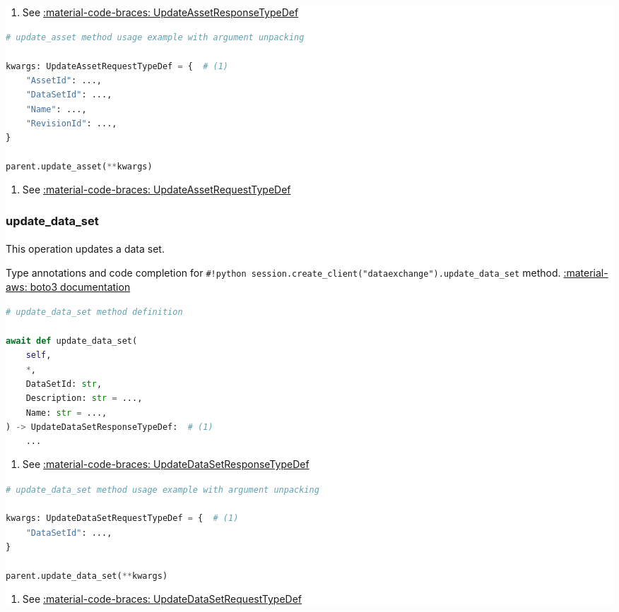 1. See [:material-code-braces: UpdateAssetResponseTypeDef](./type_defs.md#updateassetresponsetypedef)


```python
# update_asset method usage example with argument unpacking

kwargs: UpdateAssetRequestTypeDef = {  # (1)
    "AssetId": ...,
    "DataSetId": ...,
    "Name": ...,
    "RevisionId": ...,
}

parent.update_asset(**kwargs)
```

1. See [:material-code-braces: UpdateAssetRequestTypeDef](./type_defs.md#updateassetrequesttypedef)

### update\_data\_set

This operation updates a data set.

Type annotations and code completion for `#!python session.create_client("dataexchange").update_data_set` method.
[:material-aws: boto3 documentation](https://boto3.amazonaws.com/v1/documentation/api/latest/reference/services/dataexchange/client/update_data_set.html)

```python
# update_data_set method definition

await def update_data_set(
    self,
    *,
    DataSetId: str,
    Description: str = ...,
    Name: str = ...,
) -> UpdateDataSetResponseTypeDef:  # (1)
    ...
```

1. See [:material-code-braces: UpdateDataSetResponseTypeDef](./type_defs.md#updatedatasetresponsetypedef)


```python
# update_data_set method usage example with argument unpacking

kwargs: UpdateDataSetRequestTypeDef = {  # (1)
    "DataSetId": ...,
}

parent.update_data_set(**kwargs)
```

1. See [:material-code-braces: UpdateDataSetRequestTypeDef](./type_defs.md#updatedatasetrequesttypedef)
